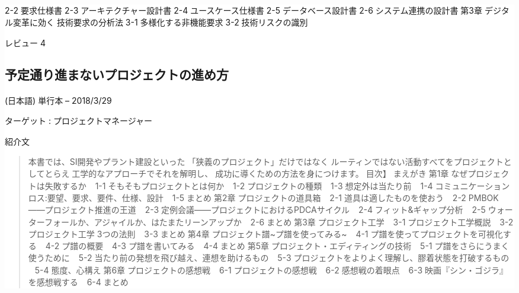 2-2 要求仕様書
2-3 アーキテクチャー設計書
2-4 ユースケース仕様書
2-5 データベース設計書
2-6 システム連携の設計書
第3章  デジタル変革に効く 技術要求の分析法
3-1 多様化する非機能要求
3-2 技術リスクの識別

レビュー 4

## 予定通り進まないプロジェクトの進め方

 (日本語) 単行本 – 2018/3/29

ターゲット : プロジェクトマネージャー

紹介文

> 本書では、SI開発やプラント建設といった
「狭義のプロジェクト」だけではなく
ルーティンではない活動すべてをプロジェクトとしてとらえ
工学的なアプローチでそれを解明し、
成功に導くための方法を身につけます。
目次】
まえがき
第1章 なぜプロジェクトは失敗するか
  1-1 そもそもプロジェクトとは何か
  1-2 プロジェクトの種類
  1-3 想定外は当たり前
  1-4 コミュニケーションロス:要望、要求、要件、仕様、設計
  1-5 まとめ
第2章 プロジェクトの道具箱
  2-1 道具は適したものを使おう
  2-2 PMBOK——プロジェクト推進の王道
  2-3 定例会議——プロジェクトにおけるPDCAサイクル
  2-4 フィット&ギャップ分析
  2-5 ウォーターフォールか、アジャイルか、はたまたリーンアップか
  2-6 まとめ
第3章 プロジェクト工学
  3-1 プロジェクト工学概説
  3-2 プロジェクト工学 3つの法則
  3-3 まとめ
第4章 プロジェクト譜~プ譜を使ってみる~
  4-1 プ譜を使ってプロジェクトを可視化する
  4-2 プ譜の概要
  4-3 プ譜を書いてみる
  4-4 まとめ
第5章 プロジェクト・エディティングの技術
  5-1 プ譜をさらにうまく使うために
  5-2 当たり前の発想を飛び越え、連想を助けるもの
  5-3 プロジェクトをよりよく理解し、膠着状態を打破するもの
  5-4 態度、心構え
第6章 プロジェクトの感想戦
  6-1 プロジェクトの感想戦
  6-2 感想戦の着眼点
  6-3 映画『シン・ゴジラ』を感想戦する
  6-4 まとめ
